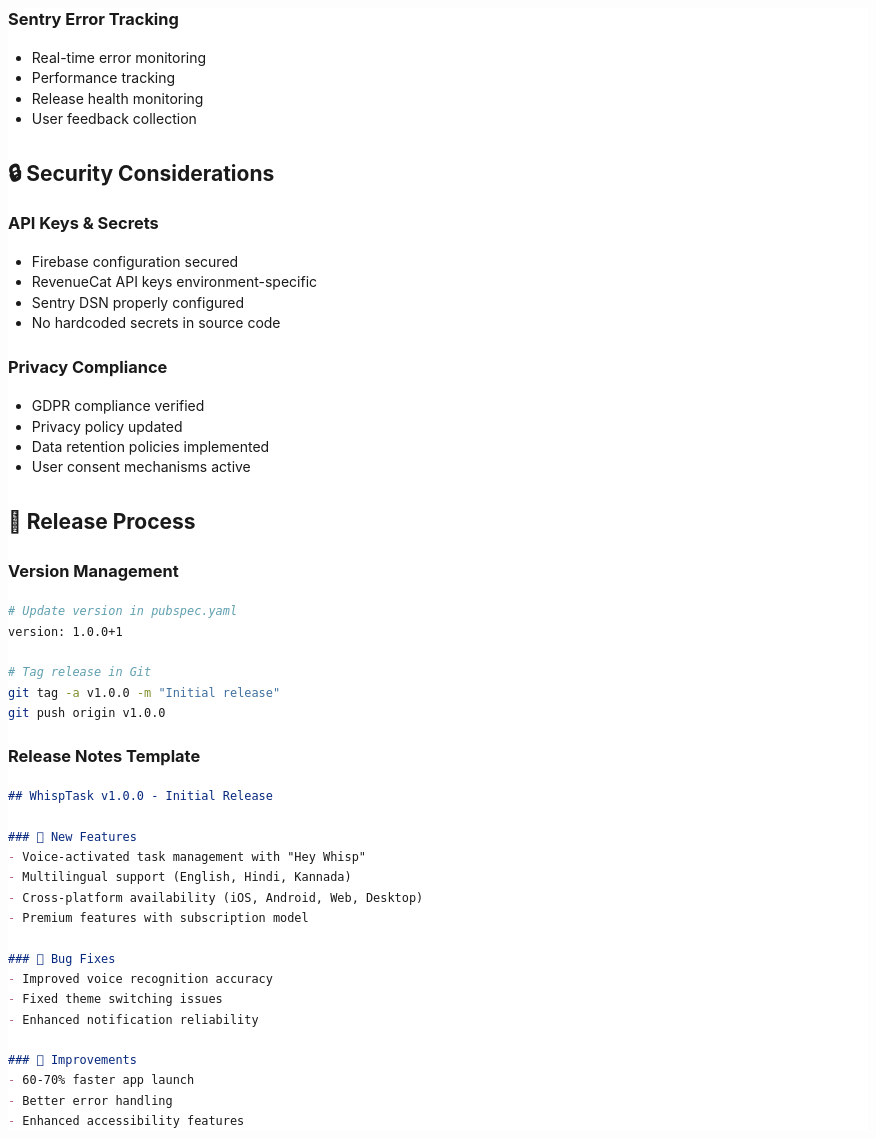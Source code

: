 ### Sentry Error Tracking
- Real-time error monitoring
- Performance tracking
- Release health monitoring
- User feedback collection

## 🔒 Security Considerations

### API Keys & Secrets
- Firebase configuration secured
- RevenueCat API keys environment-specific
- Sentry DSN properly configured
- No hardcoded secrets in source code

### Privacy Compliance
- GDPR compliance verified
- Privacy policy updated
- Data retention policies implemented
- User consent mechanisms active

## 🚀 Release Process

### Version Management
```bash
# Update version in pubspec.yaml
version: 1.0.0+1

# Tag release in Git
git tag -a v1.0.0 -m "Initial release"
git push origin v1.0.0
```

### Release Notes Template
```markdown
## WhispTask v1.0.0 - Initial Release

### 🎉 New Features
- Voice-activated task management with "Hey Whisp"
- Multilingual support (English, Hindi, Kannada)
- Cross-platform availability (iOS, Android, Web, Desktop)
- Premium features with subscription model

### 🐛 Bug Fixes
- Improved voice recognition accuracy
- Fixed theme switching issues
- Enhanced notification reliability

### 🔧 Improvements
- 60-70% faster app launch
- Better error handling
- Enhanced accessibility features
```
